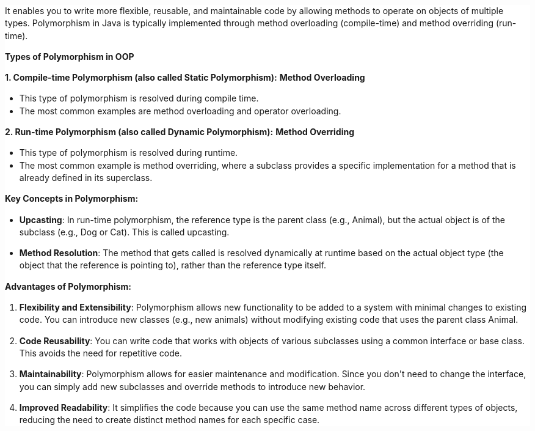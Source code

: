 It enables you to write more flexible, reusable, and maintainable code by allowing methods
to operate on objects of multiple types.
Polymorphism in Java is typically implemented through method overloading (compile-time)
and method overriding (run-time).

**Types of Polymorphism in OOP**

**1. Compile-time Polymorphism (also called Static Polymorphism):** **Method Overloading**

- This type of polymorphism is resolved during compile time.
- The most common examples are method overloading and operator overloading.

**2. Run-time Polymorphism (also called Dynamic Polymorphism):** **Method Overriding**

- This type of polymorphism is resolved during runtime.
- The most common example is method overriding, where a subclass provides a 
specific implementation for a method that is already defined in its superclass.

**Key Concepts in Polymorphism:**
- **Upcasting**: In run-time polymorphism, the reference type is the parent class (e.g., Animal), 
but the actual object is of the subclass (e.g., Dog or Cat). 
This is called upcasting.

- **Method Resolution**: The method that gets called is resolved dynamically at runtime based 
on the actual object type (the object that the reference is pointing to), 
rather than the reference type itself.


**Advantages of Polymorphism:**

1. **Flexibility and Extensibility**: Polymorphism allows new functionality to be added to a 
system with minimal changes to existing code. 
You can introduce new classes (e.g., new animals) without modifying existing code that 
uses the parent class Animal.

2. **Code Reusability**: You can write code that works with objects of various subclasses using a 
common interface or base class. This avoids the need for repetitive code.

3. **Maintainability**: Polymorphism allows for easier maintenance and modification. 
Since you don't need to change the interface, you can simply add new subclasses and 
override methods to introduce new behavior.

4. **Improved Readability**: It simplifies the code because you can use the same method name 
across different types of objects, reducing the need to create distinct method names for 
each specific case.

